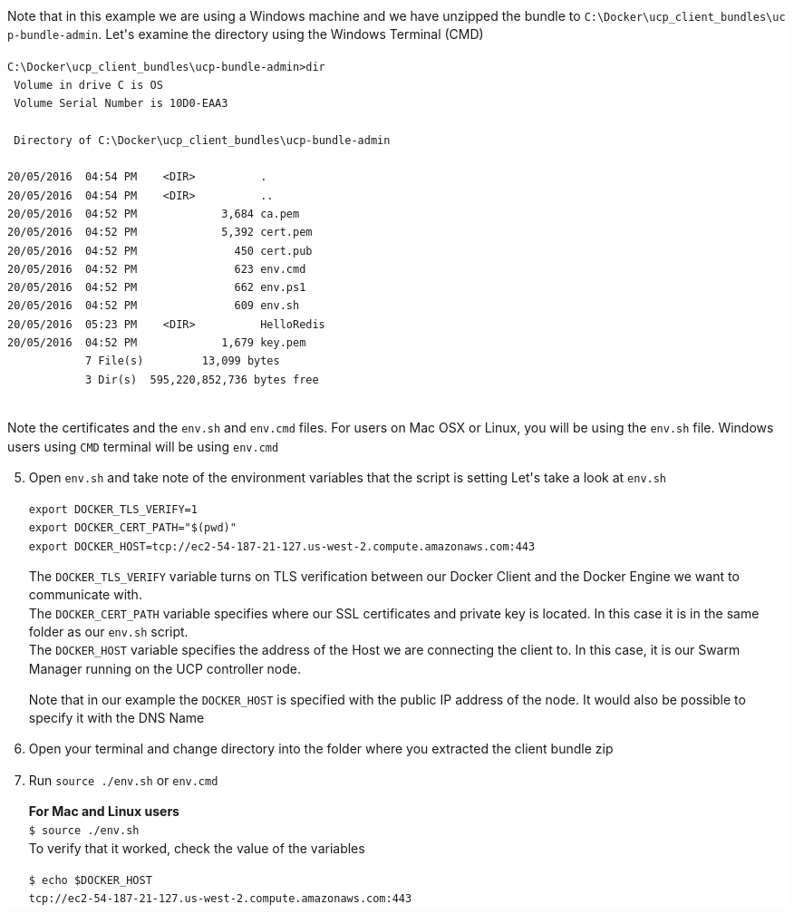   Note that in this example we are using a Windows machine and we have unzipped the bundle to `C:\Docker\ucp_client_bundles\ucp-bundle-admin`. 
   Let's examine the directory using the Windows Terminal (CMD)
   
   ```
   C:\Docker\ucp_client_bundles\ucp-bundle-admin>dir
    Volume in drive C is OS
    Volume Serial Number is 10D0-EAA3

    Directory of C:\Docker\ucp_client_bundles\ucp-bundle-admin

   20/05/2016  04:54 PM    <DIR>          .
   20/05/2016  04:54 PM    <DIR>          ..
   20/05/2016  04:52 PM             3,684 ca.pem
   20/05/2016  04:52 PM             5,392 cert.pem
   20/05/2016  04:52 PM               450 cert.pub
   20/05/2016  04:52 PM               623 env.cmd
   20/05/2016  04:52 PM               662 env.ps1
   20/05/2016  04:52 PM               609 env.sh
   20/05/2016  05:23 PM    <DIR>          HelloRedis
   20/05/2016  04:52 PM             1,679 key.pem
               7 File(s)         13,099 bytes
               3 Dir(s)  595,220,852,736 bytes free
			  
   ```
   
   Note the certificates and the `env.sh` and `env.cmd` files. For users on Mac OSX or Linux, you will be using the `env.sh` file. Windows users using
   `CMD` terminal will be using `env.cmd`

5. Open `env.sh` and take note of the environment variables that the script is setting
   Let's take a look at `env.sh`
   ```
   export DOCKER_TLS_VERIFY=1
   export DOCKER_CERT_PATH="$(pwd)"
   export DOCKER_HOST=tcp://ec2-54-187-21-127.us-west-2.compute.amazonaws.com:443
   ```
   
   The `DOCKER_TLS_VERIFY` variable turns on TLS verification between our Docker Client and the Docker Engine we want to communicate with.  
   The `DOCKER_CERT_PATH` variable specifies where our SSL certificates and private key is located. In this case it is in the same folder as our `env.sh` script.  
   The `DOCKER_HOST` variable specifies the address of the Host we are connecting the client to. In this case, it is our Swarm Manager running on the UCP
   controller node. 
   
   Note that in our example the `DOCKER_HOST` is specified with the public IP address of the node. It would also be possible to specify it with the DNS Name
6. Open your terminal and change directory into the folder where you extracted the client bundle zip
7. Run `source ./env.sh` or `env.cmd`

   **For Mac and Linux users**  
   `$ source ./env.sh`  
   To verify that it worked, check the value of the variables
   ```
   $ echo $DOCKER_HOST
   tcp://ec2-54-187-21-127.us-west-2.compute.amazonaws.com:443
   ```
   